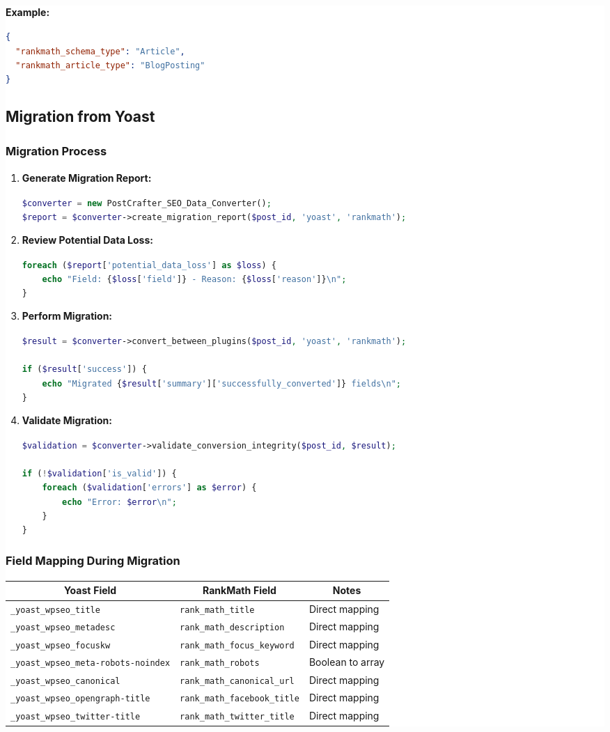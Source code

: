 **Example:**
```json
{
  "rankmath_schema_type": "Article",
  "rankmath_article_type": "BlogPosting"
}
```

## Migration from Yoast

### Migration Process

1. **Generate Migration Report:**
   ```php
   $converter = new PostCrafter_SEO_Data_Converter();
   $report = $converter->create_migration_report($post_id, 'yoast', 'rankmath');
   ```

2. **Review Potential Data Loss:**
   ```php
   foreach ($report['potential_data_loss'] as $loss) {
       echo "Field: {$loss['field']} - Reason: {$loss['reason']}\n";
   }
   ```

3. **Perform Migration:**
   ```php
   $result = $converter->convert_between_plugins($post_id, 'yoast', 'rankmath');
   
   if ($result['success']) {
       echo "Migrated {$result['summary']['successfully_converted']} fields\n";
   }
   ```

4. **Validate Migration:**
   ```php
   $validation = $converter->validate_conversion_integrity($post_id, $result);
   
   if (!$validation['is_valid']) {
       foreach ($validation['errors'] as $error) {
           echo "Error: $error\n";
       }
   }
   ```

### Field Mapping During Migration

| Yoast Field | RankMath Field | Notes |
|-------------|----------------|-------|
| `_yoast_wpseo_title` | `rank_math_title` | Direct mapping |
| `_yoast_wpseo_metadesc` | `rank_math_description` | Direct mapping |
| `_yoast_wpseo_focuskw` | `rank_math_focus_keyword` | Direct mapping |
| `_yoast_wpseo_meta-robots-noindex` | `rank_math_robots` | Boolean to array |
| `_yoast_wpseo_canonical` | `rank_math_canonical_url` | Direct mapping |
| `_yoast_wpseo_opengraph-title` | `rank_math_facebook_title` | Direct mapping |
| `_yoast_wpseo_twitter-title` | `rank_math_twitter_title` | Direct mapping |
